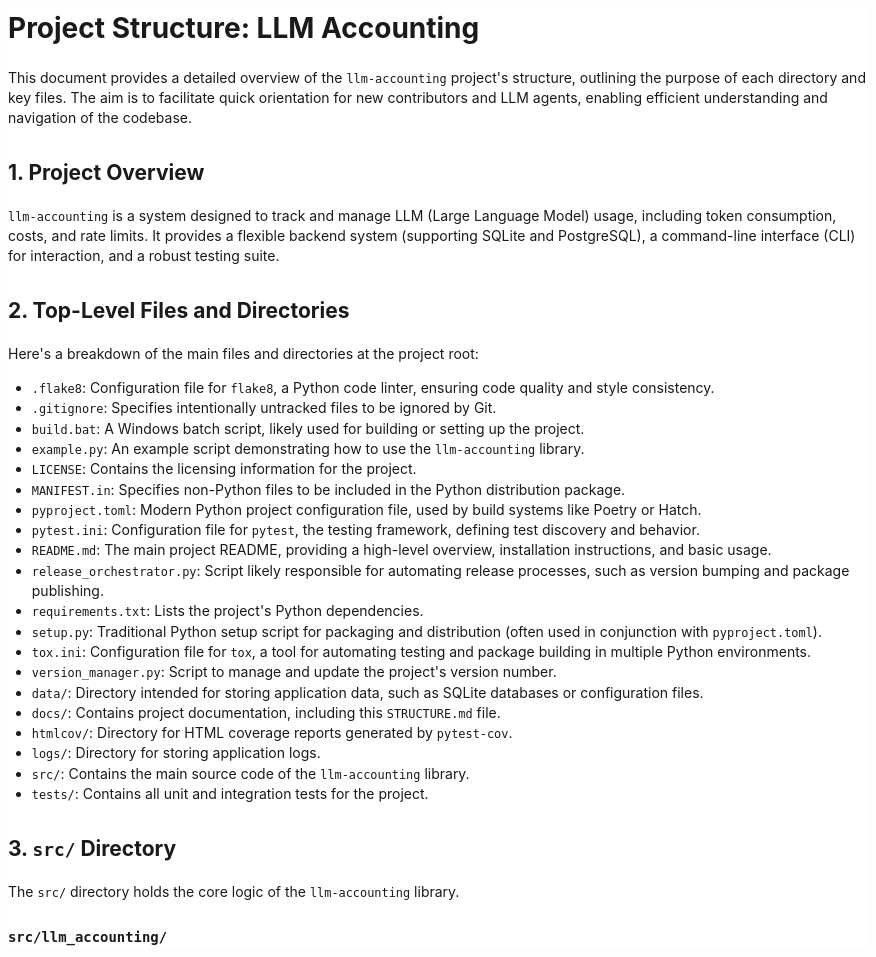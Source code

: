 # Project Structure: LLM Accounting

This document provides a detailed overview of the `llm-accounting` project's structure, outlining the purpose of each directory and key files. The aim is to facilitate quick orientation for new contributors and LLM agents, enabling efficient understanding and navigation of the codebase.

## 1. Project Overview

`llm-accounting` is a system designed to track and manage LLM (Large Language Model) usage, including token consumption, costs, and rate limits. It provides a flexible backend system (supporting SQLite and PostgreSQL), a command-line interface (CLI) for interaction, and a robust testing suite.

## 2. Top-Level Files and Directories

Here's a breakdown of the main files and directories at the project root:

-   `.flake8`: Configuration file for `flake8`, a Python code linter, ensuring code quality and style consistency.
-   `.gitignore`: Specifies intentionally untracked files to be ignored by Git.
-   `build.bat`: A Windows batch script, likely used for building or setting up the project.
-   `example.py`: An example script demonstrating how to use the `llm-accounting` library.
-   `LICENSE`: Contains the licensing information for the project.
-   `MANIFEST.in`: Specifies non-Python files to be included in the Python distribution package.
-   `pyproject.toml`: Modern Python project configuration file, used by build systems like Poetry or Hatch.
-   `pytest.ini`: Configuration file for `pytest`, the testing framework, defining test discovery and behavior.
-   `README.md`: The main project README, providing a high-level overview, installation instructions, and basic usage.
-   `release_orchestrator.py`: Script likely responsible for automating release processes, such as version bumping and package publishing.
-   `requirements.txt`: Lists the project's Python dependencies.
-   `setup.py`: Traditional Python setup script for packaging and distribution (often used in conjunction with `pyproject.toml`).
-   `tox.ini`: Configuration file for `tox`, a tool for automating testing and package building in multiple Python environments.
-   `version_manager.py`: Script to manage and update the project's version number.
-   `data/`: Directory intended for storing application data, such as SQLite databases or configuration files.
-   `docs/`: Contains project documentation, including this `STRUCTURE.md` file.
-   `htmlcov/`: Directory for HTML coverage reports generated by `pytest-cov`.
-   `logs/`: Directory for storing application logs.
-   `src/`: Contains the main source code of the `llm-accounting` library.
-   `tests/`: Contains all unit and integration tests for the project.

## 3. `src/` Directory

The `src/` directory holds the core logic of the `llm-accounting` library.

### `src/llm_accounting/`
